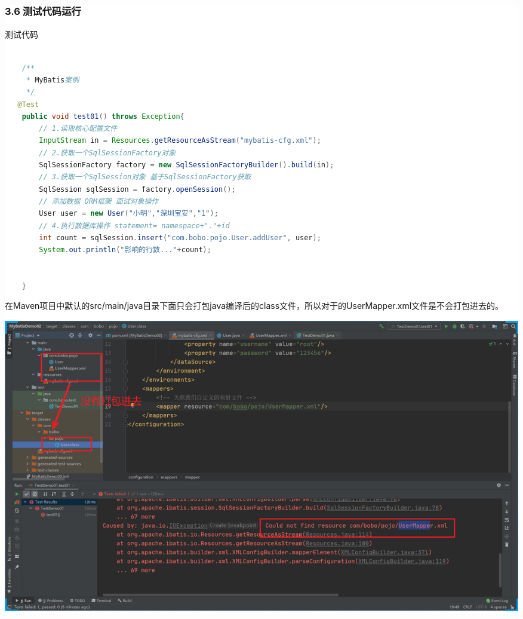 

### 3.6 测试代码运行

测试代码

```java

    /**
     * MyBatis案例
     */
   @Test
    public void test01() throws Exception{
        // 1.读取核心配置文件
        InputStream in = Resources.getResourceAsStream("mybatis-cfg.xml");
        // 2.获取一个SqlSessionFactory对象
        SqlSessionFactory factory = new SqlSessionFactoryBuilder().build(in);
        // 3.获取一个SqlSession对象 基于SqlSessionFactory获取
        SqlSession sqlSession = factory.openSession();
        // 添加数据 ORM框架 面试对象操作
        User user = new User("小明","深圳宝安","1");
        // 4.执行数据库操作 statement= namespace+"."+id
        int count = sqlSession.insert("com.bobo.pojo.User.addUser", user);
        System.out.println("影响的行数..."+count);
        

    }
```



​     在Maven项目中默认的src/main/java目录下面只会打包java编译后的class文件，所以对于的UserMapper.xml文件是不会打包进去的。

![image-20210202211541944](img\image-20210202211541944.png)
